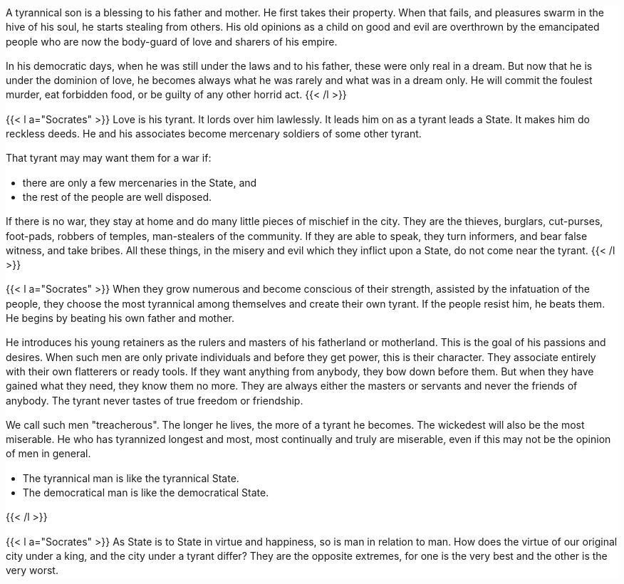 A tyrannical son is a blessing to his father and mother. He first takes their property. When that fails, and pleasures swarm in the hive of his soul, he starts stealing from others.
His old opinions as a child on good and evil are overthrown by the emancipated people who are now the body-guard of love and sharers of his empire.

In his democratic days, when he was still under the laws and to his father, these were only real in a dream. But now that he is under the dominion of love, he becomes always what he was rarely and what was in a dream only. He will commit the foulest murder, eat forbidden food, or be guilty of any other horrid act.
{{< /l >}}


{{< l a="Socrates" >}}
Love is his tyrant. It lords over him lawlessly. It leads him on as a tyrant leads a State. It makes him do reckless deeds. He and his associates become mercenary soldiers of some other tyrant.

That tyrant may may want them for a war if:
<ul>
  <li>there are only a few mercenaries in the State, and</li>
  <li>the rest of the people are well disposed.</li>
</ul>

If there is no war, they stay at home and do many little pieces of mischief in the city. They are the thieves, burglars, cut-purses, foot-pads, robbers of temples, man-stealers of the community. If they are able to speak, they turn informers, and bear false witness, and take bribes. All these things, in the misery and evil which they inflict upon a State, do not come near the tyrant.
{{< /l >}}


{{< l a="Socrates" >}}
When they grow numerous and become conscious of their strength, assisted by the infatuation of the people, they choose the most tyrannical among themselves and create their own tyrant. If the people resist him, he beats them. He begins by beating his own father and mother.

He introduces his young retainers as the rulers and masters of his fatherland or motherland. This is the goal of his passions and desires.
When such men are only private individuals and before they get power, this is their character. They associate entirely with their own flatterers or ready tools.
If they want anything from anybody, they bow down before them. But when they have gained what they need, they know them no more. They are always either the masters or servants and never the friends of anybody. The tyrant never tastes of true freedom or friendship.

We call such men "treacherous". The longer he lives, the more of a tyrant he becomes. The wickedest will also be the most miserable. He who has tyrannized longest and most, most continually and truly are miserable, even if this may not be the opinion of men in general.
<ul>
  <li>The tyrannical man is like the tyrannical State.</li>
  <li>The democratical man is like the democratical State.</li>
</ul>
{{< /l >}}


{{< l a="Socrates" >}}
As State is to State in virtue and happiness, so is man in relation to man. How does the virtue of our original city under a king, and the city under a tyrant differ? They are the opposite extremes, for one is the very best and the other is the very worst.

